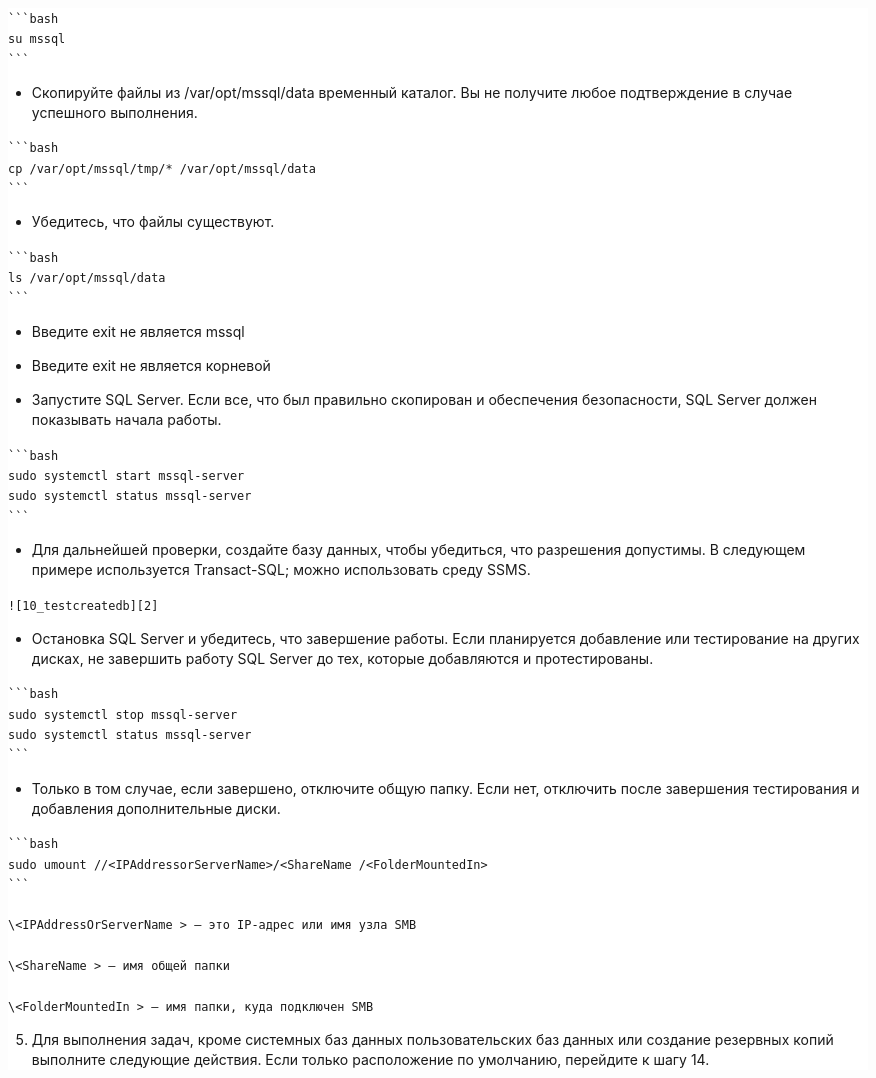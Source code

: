     ```bash
    su mssql
    ```

   *    Скопируйте файлы из /var/opt/mssql/data временный каталог. Вы не получите любое подтверждение в случае успешного выполнения.

    ```bash
    cp /var/opt/mssql/tmp/* /var/opt/mssql/data
    ```

   *    Убедитесь, что файлы существуют.

    ```bash
    ls /var/opt/mssql/data
    ```

   *    Введите exit не является mssql 

   *    Введите exit не является корневой

   *    Запустите SQL Server. Если все, что был правильно скопирован и обеспечения безопасности, SQL Server должен показывать начала работы.

    ```bash
    sudo systemctl start mssql-server
    sudo systemctl status mssql-server
    ```
 
   *    Для дальнейшей проверки, создайте базу данных, чтобы убедиться, что разрешения допустимы. В следующем примере используется Transact-SQL; можно использовать среду SSMS.

    ![10_testcreatedb][2] 
  
   *    Остановка SQL Server и убедитесь, что завершение работы. Если планируется добавление или тестирование на других дисках, не завершить работу SQL Server до тех, которые добавляются и протестированы.

    ```bash
    sudo systemctl stop mssql-server
    sudo systemctl status mssql-server
    ```

   *    Только в том случае, если завершено, отключите общую папку. Если нет, отключить после завершения тестирования и добавления дополнительные диски.

    ```bash
    sudo umount //<IPAddressorServerName>/<ShareName /<FolderMountedIn>
    ```

    \<IPAddressOrServerName > — это IP-адрес или имя узла SMB

    \<ShareName > — имя общей папки
    
    \<FolderMountedIn > — имя папки, куда подключен SMB

5.  Для выполнения задач, кроме системных баз данных пользовательских баз данных или создание резервных копий выполните следующие действия. Если только расположение по умолчанию, перейдите к шагу 14.
    

[1]: ./media/sql-server-linux-shared-disk-cluster-configure-smb/05-smbsource.png 
[2]: ./media/sql-server-linux-shared-disk-cluster-configure-smb/10-testcreatedb.png 